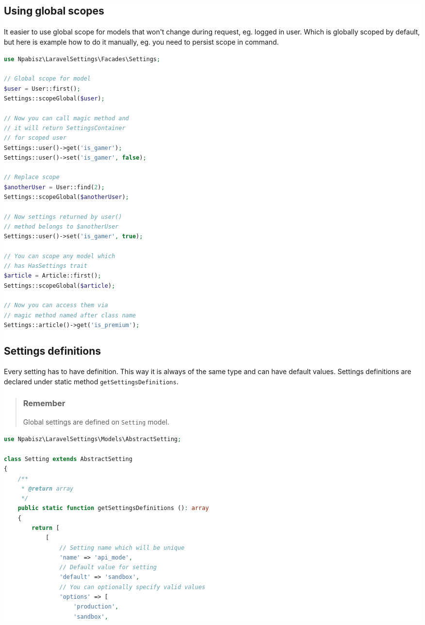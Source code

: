 ## Using global scopes

It easier to use global scope for models that won't change during request, eg. logged in user. Which is globally scoped by default, but here is example how to do it manually, eg. you need to persist scope in command.

```php
use Npabisz\LaravelSettings\Facades\Settings;

// Global scope for model
$user = User::first();
Settings::scopeGlobal($user);

// Now you can call magic method and
// it will return SettingsContainer
// for scoped user
Settings::user()->get('is_gamer');
Settings::user()->set('is_gamer', false);

// Replace scope
$anotherUser = User::find(2);
Settings::scopeGlobal($anotherUser);

// Now settings returned by user()
// method belongs to $anotherUser
Settings::user()->set('is_gamer', true);

// You can scope any model which
// has HasSettings trait
$article = Article::first();
Settings::scopeGlobal($article);

// Now you can access them via
// magic method named after class name
Settings::article()->get('is_premium');
```

## Settings definitions

Every setting has to have definition. This way it is always of the same type and can have default values. Settings definitions are declared under static method `getSettingsDefinitions`. 

> ### Remember
> Global settings are defined on `Setting` model.

```php
use Npabisz\LaravelSettings\Models\AbstractSetting;

class Setting extends AbstractSetting
{
    /**
     * @return array
     */
    public static function getSettingsDefinitions (): array
    {
        return [
            [
                // Setting name which will be unique
                'name' => 'api_mode',
                // Default value for setting
                'default' => 'sandbox',
                // You can optionally specify valid values
                'options' => [
                    'production',
                    'sandbox',
```